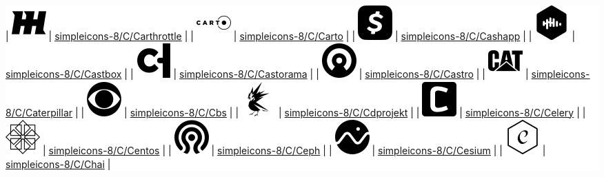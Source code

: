 | ![illustration of simpleicons-8/C/Carthrottle](../../simpleicons-8/C/Carthrottle.png) | [simpleicons-8/C/Carthrottle](../../simpleicons-8/C/Carthrottle.md) |
| ![illustration of simpleicons-8/C/Carto](../../simpleicons-8/C/Carto.png) | [simpleicons-8/C/Carto](../../simpleicons-8/C/Carto.md) |
| ![illustration of simpleicons-8/C/Cashapp](../../simpleicons-8/C/Cashapp.png) | [simpleicons-8/C/Cashapp](../../simpleicons-8/C/Cashapp.md) |
| ![illustration of simpleicons-8/C/Castbox](../../simpleicons-8/C/Castbox.png) | [simpleicons-8/C/Castbox](../../simpleicons-8/C/Castbox.md) |
| ![illustration of simpleicons-8/C/Castorama](../../simpleicons-8/C/Castorama.png) | [simpleicons-8/C/Castorama](../../simpleicons-8/C/Castorama.md) |
| ![illustration of simpleicons-8/C/Castro](../../simpleicons-8/C/Castro.png) | [simpleicons-8/C/Castro](../../simpleicons-8/C/Castro.md) |
| ![illustration of simpleicons-8/C/Caterpillar](../../simpleicons-8/C/Caterpillar.png) | [simpleicons-8/C/Caterpillar](../../simpleicons-8/C/Caterpillar.md) |
| ![illustration of simpleicons-8/C/Cbs](../../simpleicons-8/C/Cbs.png) | [simpleicons-8/C/Cbs](../../simpleicons-8/C/Cbs.md) |
| ![illustration of simpleicons-8/C/Cdprojekt](../../simpleicons-8/C/Cdprojekt.png) | [simpleicons-8/C/Cdprojekt](../../simpleicons-8/C/Cdprojekt.md) |
| ![illustration of simpleicons-8/C/Celery](../../simpleicons-8/C/Celery.png) | [simpleicons-8/C/Celery](../../simpleicons-8/C/Celery.md) |
| ![illustration of simpleicons-8/C/Centos](../../simpleicons-8/C/Centos.png) | [simpleicons-8/C/Centos](../../simpleicons-8/C/Centos.md) |
| ![illustration of simpleicons-8/C/Ceph](../../simpleicons-8/C/Ceph.png) | [simpleicons-8/C/Ceph](../../simpleicons-8/C/Ceph.md) |
| ![illustration of simpleicons-8/C/Cesium](../../simpleicons-8/C/Cesium.png) | [simpleicons-8/C/Cesium](../../simpleicons-8/C/Cesium.md) |
| ![illustration of simpleicons-8/C/Chai](../../simpleicons-8/C/Chai.png) | [simpleicons-8/C/Chai](../../simpleicons-8/C/Chai.md) |